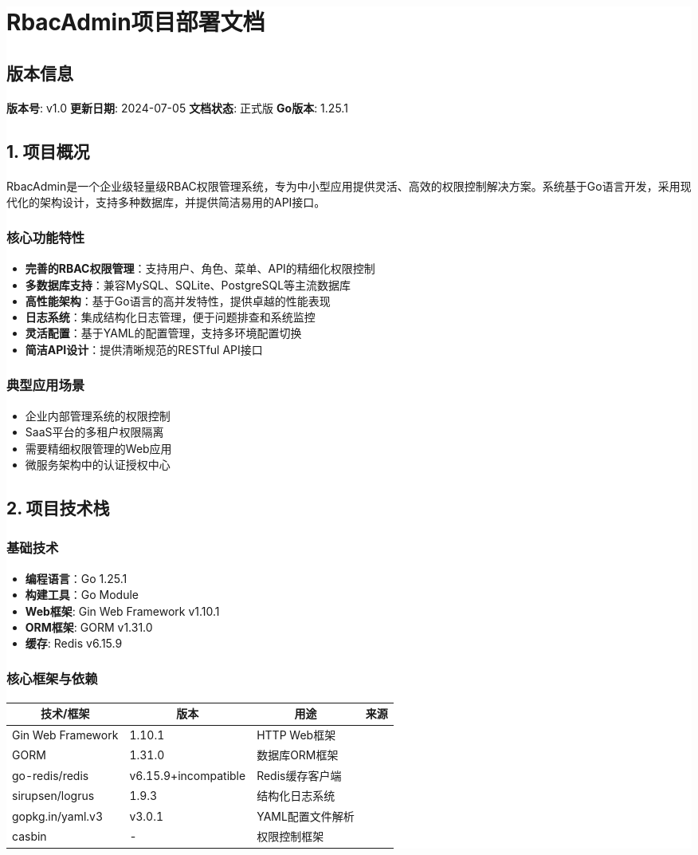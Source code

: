 # RbacAdmin项目部署文档

## 版本信息
**版本号**: v1.0
**更新日期**: 2024-07-05
**文档状态**: 正式版
**Go版本**: 1.25.1

## 1. 项目概况
RbacAdmin是一个企业级轻量级RBAC权限管理系统，专为中小型应用提供灵活、高效的权限控制解决方案。系统基于Go语言开发，采用现代化的架构设计，支持多种数据库，并提供简洁易用的API接口。

### 核心功能特性
- **完善的RBAC权限管理**：支持用户、角色、菜单、API的精细化权限控制
- **多数据库支持**：兼容MySQL、SQLite、PostgreSQL等主流数据库
- **高性能架构**：基于Go语言的高并发特性，提供卓越的性能表现
- **日志系统**：集成结构化日志管理，便于问题排查和系统监控
- **灵活配置**：基于YAML的配置管理，支持多环境配置切换
- **简洁API设计**：提供清晰规范的RESTful API接口

### 典型应用场景
- 企业内部管理系统的权限控制
- SaaS平台的多租户权限隔离
- 需要精细权限管理的Web应用
- 微服务架构中的认证授权中心

## 2. 项目技术栈

### 基础技术
- **编程语言**：Go 1.25.1
- **构建工具**：Go Module
- **Web框架**: Gin Web Framework v1.10.1
- **ORM框架**: GORM v1.31.0
- **缓存**: Redis v6.15.9

### 核心框架与依赖
| 技术/框架 | 版本 | 用途 | 来源 |
|---------|------|------|------|
| Gin Web Framework | 1.10.1 | HTTP Web框架 | <mcfile name="go.mod" path="e:\myblog\Go项目学习\rbacAdmin\go.mod"></mcfile> |
| GORM | 1.31.0 | 数据库ORM框架 | <mcfile name="go.mod" path="e:\myblog\Go项目学习\rbacAdmin\go.mod"></mcfile> |
| go-redis/redis | v6.15.9+incompatible | Redis缓存客户端 | <mcfile name="go.mod" path="e:\myblog\Go项目学习\rbacAdmin\go.mod"></mcfile> |
| sirupsen/logrus | 1.9.3 | 结构化日志系统 | <mcfile name="go.mod" path="e:\myblog\Go项目学习\rbacAdmin\go.mod"></mcfile> |
| gopkg.in/yaml.v3 | v3.0.1 | YAML配置文件解析 | <mcfile name="go.mod" path="e:\myblog\Go项目学习\rbacAdmin\go.mod"></mcfile> |
| casbin | - | 权限控制框架 | <mcfile name="go.mod" path="e:\myblog\Go项目学习\rbacAdmin\go.mod"></mcfile> |
